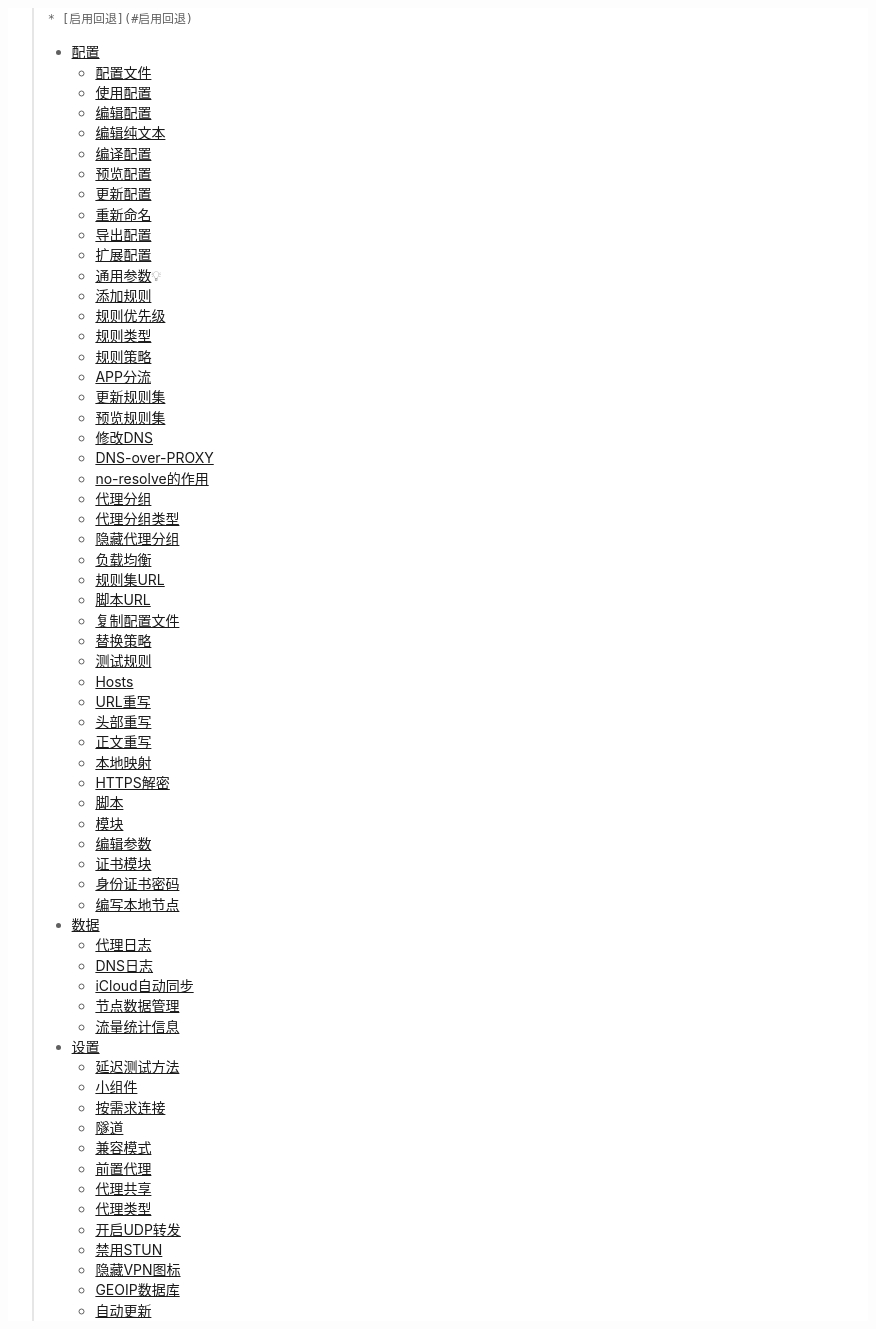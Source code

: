 >     * [启用回退](#启用回退)
> * [配置](#配置页面)
>     * [配置文件](#配置文件)
>     * [使用配置](#使用配置)
>     * [编辑配置](#编辑配置)
>     * [编辑纯文本](#编辑纯文本)
>     * [编译配置](#编译配置)
>     * [预览配置](#预览配置)
>     * [更新配置](#更新配置)
>     * [重新命名](#重新命名)
>     * [导出配置](#导出配置)
>     * [扩展配置](#扩展配置)
>     * [通用参数](#通用参数)💡
>     * [添加规则](#添加规则)
>     * [规则优先级](#规则优先级)
>     * [规则类型](#规则类型)
>     * [规则策略](#规则策略)
>     * [APP分流](#app分流)
>     * [更新规则集](#更新规则集)
>     * [预览规则集](#预览规则集)
>     * [修改DNS](#修改dns)
>     * [DNS-over-PROXY](#dns-over-proxy)
>     * [no-resolve的作用](#no-resolve的作用)
>     * [代理分组](#代理分组)
>     * [代理分组类型](#代理分组类型)
>     * [隐藏代理分组](#隐藏代理分组)
>     * [负载均衡](#负载均衡)
>     * [规则集URL](#规则集url)
>     * [脚本URL](#脚本url)
>     * [复制配置文件](#复制配置文件)
>     * [替换策略](#替换策略)
>     * [测试规则](#测试规则)
>     * [Hosts](#hosts)
>     * [URL重写](#url重写)
>     * [头部重写](#头部重写)
>     * [正文重写](#正文重写)
>     * [本地映射](#本地映射)
>     * [HTTPS解密](#https解密)
>     * [脚本](#脚本)
>     * [模块](#模块)
>     * [编辑参数](#编辑参数)
>     * [证书模块](#证书模块)
>     * [身份证书密码](#身份证书密码)
>     * [编写本地节点](#编写本地节点)
> * [数据](#数据页面)
>     * [代理日志](#代理日志)
>     * [DNS日志](#dns日志)
>     * [iCloud自动同步](#icloud自动同步)
>     * [节点数据管理](#节点数据管理)
>     * [流量统计信息](#流量统计信息)
> * [设置](#设置页面)
>     * [延迟测试方法](#延迟测试方法)
>     * [小组件](#小组件)
>     * [按需求连接](#按需求连接)
>     * [隧道](#隧道)
>     * [兼容模式](#兼容模式)
>     * [前置代理](#前置代理)
>     * [代理共享](#代理共享)
>     * [代理类型](#代理类型)
>     * [开启UDP转发](#开启udp转发)
>     * [禁用STUN](#禁用stun)
>     * [隐藏VPN图标](#隐藏vpn图标)
>     * [GEOIP数据库](#geoip数据库)
>     * [自动更新](#自动更新)